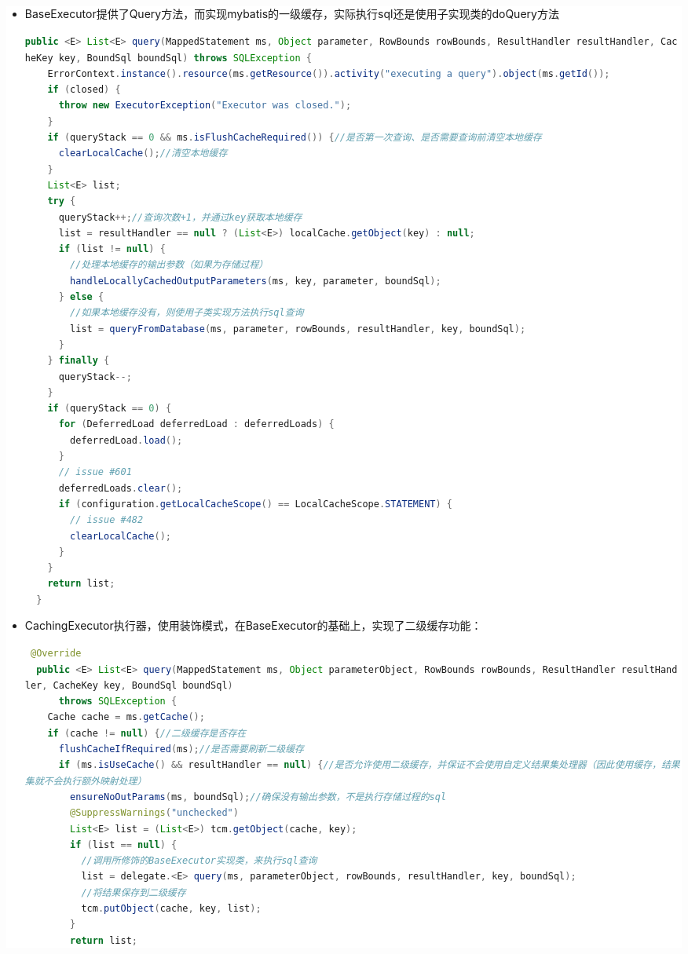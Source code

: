 - BaseExecutor提供了Query方法，而实现mybatis的一级缓存，实际执行sql还是使用子实现类的doQuery方法

  ```java
  public <E> List<E> query(MappedStatement ms, Object parameter, RowBounds rowBounds, ResultHandler resultHandler, CacheKey key, BoundSql boundSql) throws SQLException {
      ErrorContext.instance().resource(ms.getResource()).activity("executing a query").object(ms.getId());
      if (closed) {
        throw new ExecutorException("Executor was closed.");
      }
      if (queryStack == 0 && ms.isFlushCacheRequired()) {//是否第一次查询、是否需要查询前清空本地缓存
        clearLocalCache();//清空本地缓存
      }
      List<E> list;
      try {
        queryStack++;//查询次数+1，并通过key获取本地缓存
        list = resultHandler == null ? (List<E>) localCache.getObject(key) : null;
        if (list != null) {
          //处理本地缓存的输出参数（如果为存储过程）
          handleLocallyCachedOutputParameters(ms, key, parameter, boundSql);
        } else {
          //如果本地缓存没有，则使用子类实现方法执行sql查询
          list = queryFromDatabase(ms, parameter, rowBounds, resultHandler, key, boundSql);
        }
      } finally {
        queryStack--;
      }
      if (queryStack == 0) {
        for (DeferredLoad deferredLoad : deferredLoads) {
          deferredLoad.load();
        }
        // issue #601
        deferredLoads.clear();
        if (configuration.getLocalCacheScope() == LocalCacheScope.STATEMENT) {
          // issue #482
          clearLocalCache();
        }
      }
      return list;
    }
  ```

- CachingExecutor执行器，使用装饰模式，在BaseExecutor的基础上，实现了二级缓存功能：

  ```java
   @Override
    public <E> List<E> query(MappedStatement ms, Object parameterObject, RowBounds rowBounds, ResultHandler resultHandler, CacheKey key, BoundSql boundSql)
        throws SQLException {
      Cache cache = ms.getCache();
      if (cache != null) {//二级缓存是否存在
        flushCacheIfRequired(ms);//是否需要刷新二级缓存
        if (ms.isUseCache() && resultHandler == null) {//是否允许使用二级缓存，并保证不会使用自定义结果集处理器（因此使用缓存，结果集就不会执行额外映射处理）
          ensureNoOutParams(ms, boundSql);//确保没有输出参数，不是执行存储过程的sql
          @SuppressWarnings("unchecked")
          List<E> list = (List<E>) tcm.getObject(cache, key);
          if (list == null) {
            //调用所修饰的BaseExecutor实现类，来执行sql查询
            list = delegate.<E> query(ms, parameterObject, rowBounds, resultHandler, key, boundSql);
            //将结果保存到二级缓存
            tcm.putObject(cache, key, list); 
          }
          return list;
  ```